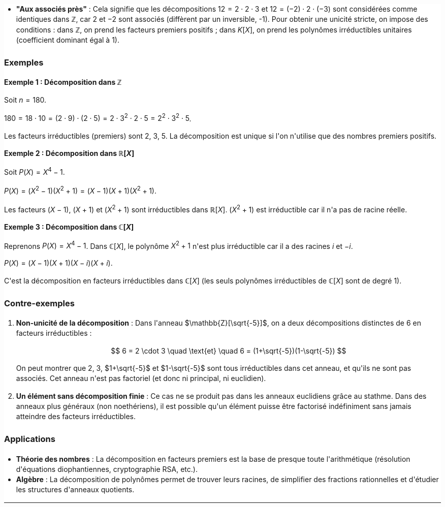 -   **"Aux associés près"** : Cela signifie que les décompositions $12 = 2 \cdot 2 \cdot 3$ et $12 = (-2) \cdot 2 \cdot (-3)$ sont considérées comme identiques dans $\mathbb{Z}$, car $2$ et $-2$ sont associés (diffèrent par un inversible, -1). Pour obtenir une unicité stricte, on impose des conditions : dans $\mathbb{Z}$, on prend les facteurs premiers positifs ; dans $K[X]$, on prend les polynômes irréductibles unitaires (coefficient dominant égal à 1).

### Exemples

**Exemple 1 : Décomposition dans $\mathbb{Z}$**

Soit $n=180$.

$180 = 18 \cdot 10 = (2 \cdot 9) \cdot (2 \cdot 5) = 2 \cdot 3^2 \cdot 2 \cdot 5 = 2^2 \cdot 3^2 \cdot 5$.

Les facteurs irréductibles (premiers) sont 2, 3, 5. La décomposition est unique si l'on n'utilise que des nombres premiers positifs.

**Exemple 2 : Décomposition dans $\mathbb{R}[X]$**

Soit $P(X) = X^4 - 1$.

$P(X) = (X^2-1)(X^2+1) = (X-1)(X+1)(X^2+1)$.

Les facteurs $(X-1)$, $(X+1)$ et $(X^2+1)$ sont irréductibles dans $\mathbb{R}[X]$. $(X^2+1)$ est irréductible car il n'a pas de racine réelle.

**Exemple 3 : Décomposition dans $\mathbb{C}[X]$**

Reprenons $P(X) = X^4 - 1$. Dans $\mathbb{C}[X]$, le polynôme $X^2+1$ n'est plus irréductible car il a des racines $i$ et $-i$.

$P(X) = (X-1)(X+1)(X-i)(X+i)$.

C'est la décomposition en facteurs irréductibles dans $\mathbb{C}[X]$ (les seuls polynômes irréductibles de $\mathbb{C}[X]$ sont de degré 1).

### Contre-exemples

1.  **Non-unicité de la décomposition** : Dans l'anneau $\mathbb{Z}[\sqrt{-5}]$, on a deux décompositions distinctes de 6 en facteurs irréductibles :

    $$ 6 = 2 \cdot 3 \quad \text{et} \quad 6 = (1+\sqrt{-5})(1-\sqrt{-5}) $$

    On peut montrer que 2, 3, $1+\sqrt{-5}$ et $1-\sqrt{-5}$ sont tous irréductibles dans cet anneau, et qu'ils ne sont pas associés. Cet anneau n'est pas factoriel (et donc ni principal, ni euclidien).

2.  **Un élément sans décomposition finie** : Ce cas ne se produit pas dans les anneaux euclidiens grâce au stathme. Dans des anneaux plus généraux (non noethériens), il est possible qu'un élément puisse être factorisé indéfiniment sans jamais atteindre des facteurs irréductibles.

### Applications

-   **Théorie des nombres** : La décomposition en facteurs premiers est la base de presque toute l'arithmétique (résolution d'équations diophantiennes, cryptographie RSA, etc.).
-   **Algèbre** : La décomposition de polynômes permet de trouver leurs racines, de simplifier des fractions rationnelles et d'étudier les structures d'anneaux quotients.

---